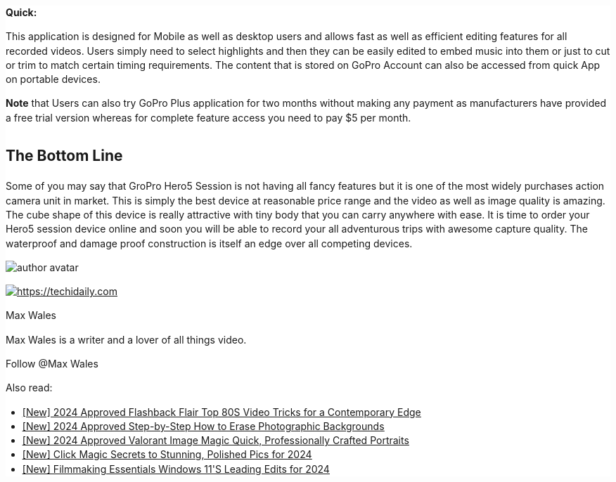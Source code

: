  **Quick:**

 This application is designed for Mobile as well as desktop users and allows fast as well as efficient editing features for all recorded videos. Users simply need to select highlights and then they can be easily edited to embed music into them or just to cut or trim to match certain timing requirements. The content that is stored on GoPro Account can also be accessed from quick App on portable devices.

**Note** that Users can also try GoPro Plus application for two months without making any payment as manufacturers have provided a free trial version whereas for complete feature access you need to pay $5 per month.

## The Bottom Line

 Some of you may say that GroPro Hero5 Session is not having all fancy features but it is one of the most widely purchases action camera unit in market. This is simply the best device at reasonable price range and the video as well as image quality is amazing. The cube shape of this device is really attractive with tiny body that you can carry anywhere with ease. It is time to order your Hero5 session device online and soon you will be able to record your all adventurous trips with awesome capture quality. The waterproof and damage proof construction is itself an edge over all competing devices.

![author avatar](https://images.wondershare.com/filmora/article-images/max-wales-author.jpg)


<a href="https://aligracehair.sjv.io/c/5597632/2135400/19272" target="_top" id="2135400">
  <img src="//a.impactradius-go.com/display-ad/19272-2135400" border="0" alt="https://techidaily.com" width="300" height="90"/>
</a>
<img height="0" width="0" src="https://aligracehair.sjv.io/i/5597632/2135400/19272" style="position:absolute;visibility:hidden;" border="0" />

Max Wales

Max Wales is a writer and a lover of all things video.

Follow @Max Wales


<ins class="adsbygoogle"
     style="display:block"
     data-ad-format="autorelaxed"
     data-ad-client="ca-pub-7571918770474297"
     data-ad-slot="1223367746"></ins>



<ins class="adsbygoogle"
     style="display:block"
     data-ad-client="ca-pub-7571918770474297"
     data-ad-slot="8358498916"
     data-ad-format="auto"
     data-full-width-responsive="true"></ins>


<span class="atpl-alsoreadstyle">Also read:</span>
<div><ul>
<li><a href="https://fox-links.techidaily.com/new-2024-approved-flashback-flair-top-80s-video-tricks-for-a-contemporary-edge/"><u>[New] 2024 Approved  Flashback Flair  Top 80S Video Tricks for a Contemporary Edge</u></a></li>
<li><a href="https://fox-links.techidaily.com/new-2024-approved-step-by-step-how-to-erase-photographic-backgrounds/"><u>[New] 2024 Approved  Step-by-Step  How to Erase Photographic Backgrounds</u></a></li>
<li><a href="https://youtube-lab.techidaily.com/024-approved-valorant-image-magic-quick-professionally-crafted-portraits/"><u>[New] 2024 Approved  Valorant Image Magic  Quick, Professionally Crafted Portraits</u></a></li>
<li><a href="https://fox-links.techidaily.com/new-click-magic-secrets-to-stunning-polished-pics-for-2024/"><u>[New] Click Magic  Secrets to Stunning, Polished Pics for 2024</u></a></li>
<li><a href="https://fox-links.techidaily.com/new-filmmaking-essentials-windows-11s-leading-edits-for-2024/"><u>[New] Filmmaking Essentials  Windows 11'S Leading Edits for 2024</u></a></li>